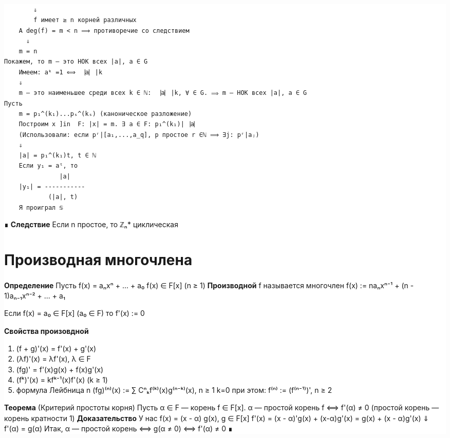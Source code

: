             ⇓
            f имеет ≥ n корней различных
        А deg(f) = m < n ⟹ противоречие со следствием
          ⇓
        m = n
    Покажем, то m — это НОК всех |a|, a ∈ G
        Имеем: aᵏ =1 ⟺ ⎹a⎸|k
        ⇓
        m — это наименьшее среди всех k ∈ ℕ: ⎹a⎸|k, ∀ ∈ G. ⟹ m — НОК всех |a|, a ∈ G
    Пусть
        m = p₁^(k₁)...pₛ^(kₛ) (каноническое разложение)
        Построим x ]in  F: |x| = m. ∃ a ∈ F: p₁^(k₁)|⎹a⎸
        (Использовали: если pʳ|[a₁,...,a_q], p простое r ∈ℕ ⟹ ∃j: pʳ|aⱼ)
        ⇓
        |a| = p₁^(k₁)t, t ∈ ℕ
        Если y₁ = aᵗ, то 
                   |a|
        |y₁| = -----------
                (|a|, t)
        Я проиграл ♋
∎
**Следствие**
    Если n простое, то
    ℤₙ* циклическая


# Производная многочлена
**Определение**
    Пусть f(x) = aₙxⁿ + ... + a₀
    f(x) ∈ F[x] (n ≥ 1)
    **Производной** f называется многочлен
        f(x) := naₙxⁿ⁻¹ + (n - 1)aₙ₋₁xⁿ⁻² + ... + a₁

Если f(x) = a₀ ∈ F[x] (a₀ ∈ F)
то f'(x) := 0

**Свойства произовдной**
1) (f + g)'(x) = f'(x) + g'(x)
2) (λf)'(x) = λf'(x), λ ∈ F
3) (fg)' = f'(x)g(x) + f(x)g'(x)
4) (fᵏ)'(x) = kfᵏ⁻¹(x)f'(x)     (k ≥ 1)
5) формула Лейбница
                  n
    (fg)⁽ⁿ⁾(x) := ∑ Cⁿₖf⁽ᵏ⁾(x)g⁽ⁿ⁻ᵏ⁾(x),    n ≥ 1
                 k=0
    при этом:
    f⁽ⁿ⁾ := (f⁽ⁿ⁻¹⁾)', n ≥ 2

**Теорема** (Критерий простоты корня)
    Пусть α ∈ F — корень f ∈ F[x]. α — простой корень f ⟺ f'(α) ≠ 0
    (простой корень — корень кратности 1)
**Доказательство**
    У нас
    f(x) = (x - α) g(x), g ∈ F[x]
    f'(x) = (x - α)'g(x) + (x-α)g'(x) = g(x) + (x - α)g'(x)
    ⇓
    f'(α) = g(α)
    Итак, α — простой корень ⟺ g(α ≠ 0) ⟺ f'(α) ≠ 0
∎
